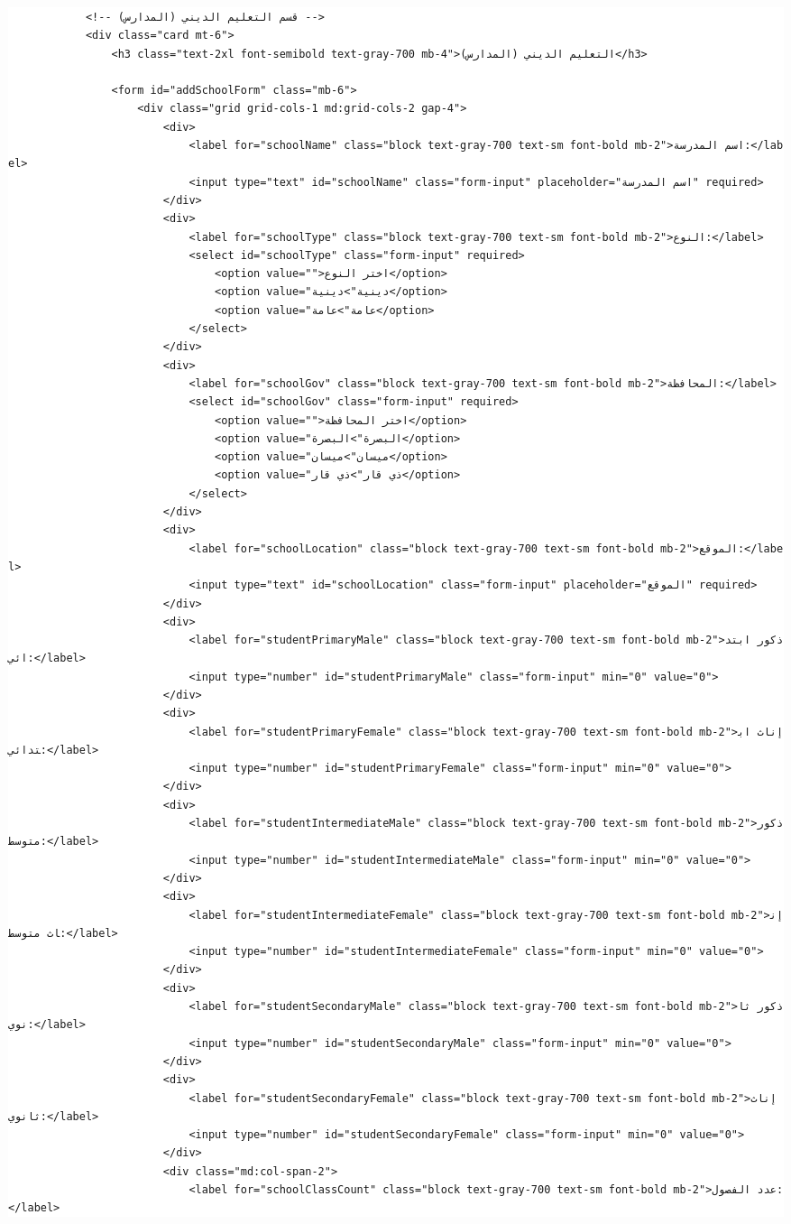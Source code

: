                 <!-- قسم التعليم الديني (المدارس) -->
                <div class="card mt-6">
                    <h3 class="text-2xl font-semibold text-gray-700 mb-4">التعليم الديني (المدارس)</h3>

                    <form id="addSchoolForm" class="mb-6">
                        <div class="grid grid-cols-1 md:grid-cols-2 gap-4">
                            <div>
                                <label for="schoolName" class="block text-gray-700 text-sm font-bold mb-2">اسم المدرسة:</label>
                                <input type="text" id="schoolName" class="form-input" placeholder="اسم المدرسة" required>
                            </div>
                            <div>
                                <label for="schoolType" class="block text-gray-700 text-sm font-bold mb-2">النوع:</label>
                                <select id="schoolType" class="form-input" required>
                                    <option value="">اختر النوع</option>
                                    <option value="دينية">دينية</option>
                                    <option value="عامة">عامة</option>
                                </select>
                            </div>
                            <div>
                                <label for="schoolGov" class="block text-gray-700 text-sm font-bold mb-2">المحافظة:</label>
                                <select id="schoolGov" class="form-input" required>
                                    <option value="">اختر المحافظة</option>
                                    <option value="البصرة">البصرة</option>
                                    <option value="ميسان">ميسان</option>
                                    <option value="ذي قار">ذي قار</option>
                                </select>
                            </div>
                            <div>
                                <label for="schoolLocation" class="block text-gray-700 text-sm font-bold mb-2">الموقع:</label>
                                <input type="text" id="schoolLocation" class="form-input" placeholder="الموقع" required>
                            </div>
                            <div>
                                <label for="studentPrimaryMale" class="block text-gray-700 text-sm font-bold mb-2">ذكور ابتدائي:</label>
                                <input type="number" id="studentPrimaryMale" class="form-input" min="0" value="0">
                            </div>
                            <div>
                                <label for="studentPrimaryFemale" class="block text-gray-700 text-sm font-bold mb-2">إناث ابتدائي:</label>
                                <input type="number" id="studentPrimaryFemale" class="form-input" min="0" value="0">
                            </div>
                            <div>
                                <label for="studentIntermediateMale" class="block text-gray-700 text-sm font-bold mb-2">ذكور متوسط:</label>
                                <input type="number" id="studentIntermediateMale" class="form-input" min="0" value="0">
                            </div>
                            <div>
                                <label for="studentIntermediateFemale" class="block text-gray-700 text-sm font-bold mb-2">إناث متوسط:</label>
                                <input type="number" id="studentIntermediateFemale" class="form-input" min="0" value="0">
                            </div>
                            <div>
                                <label for="studentSecondaryMale" class="block text-gray-700 text-sm font-bold mb-2">ذكور ثانوي:</label>
                                <input type="number" id="studentSecondaryMale" class="form-input" min="0" value="0">
                            </div>
                            <div>
                                <label for="studentSecondaryFemale" class="block text-gray-700 text-sm font-bold mb-2">إناث ثانوي:</label>
                                <input type="number" id="studentSecondaryFemale" class="form-input" min="0" value="0">
                            </div>
                            <div class="md:col-span-2">
                                <label for="schoolClassCount" class="block text-gray-700 text-sm font-bold mb-2">عدد الفصول:</label>